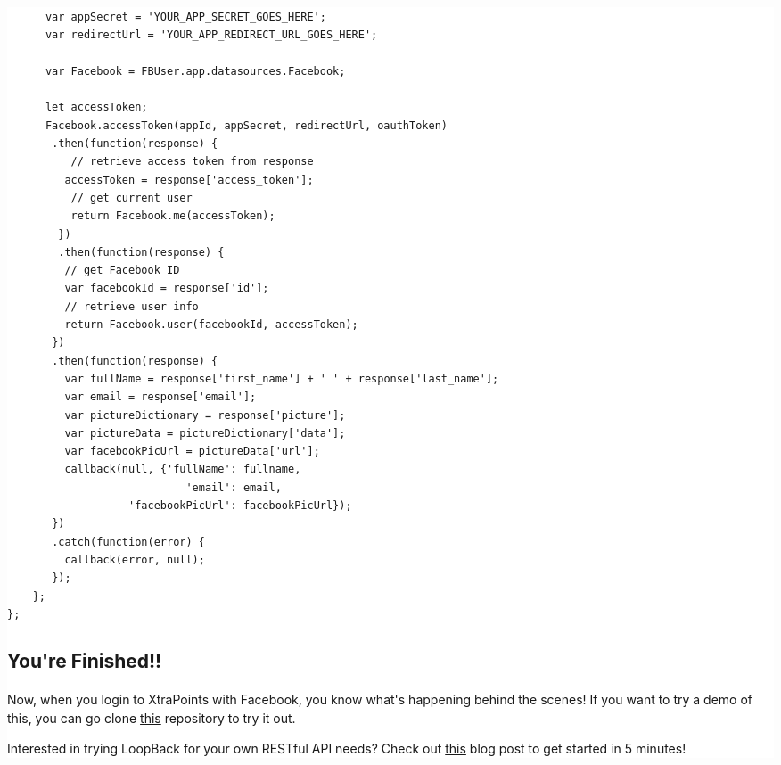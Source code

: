 ```
      var appSecret = 'YOUR_APP_SECRET_GOES_HERE';
      var redirectUrl = 'YOUR_APP_REDIRECT_URL_GOES_HERE';

      var Facebook = FBUser.app.datasources.Facebook;

      let accessToken;
      Facebook.accessToken(appId, appSecret, redirectUrl, oauthToken)
	   .then(function(response) {
		  // retrieve access token from response
   	     accessToken = response['access_token']; 
		  // get current user
		  return Facebook.me(accessToken);
		})
		.then(function(response) {
         // get Facebook ID
         var facebookId = response['id'];
         // retrieve user info
         return Facebook.user(facebookId, accessToken);
       })
       .then(function(response) {
         var fullName = response['first_name'] + ' ' + response['last_name'];
         var email = response['email'];
         var pictureDictionary = response['picture'];
         var pictureData = pictureDictionary['data'];
         var facebookPicUrl = pictureData['url'];
         callback(null, {'fullName': fullname,
                            'email': email,
                   'facebookPicUrl': facebookPicUrl});
       })
       .catch(function(error) {
         callback(error, null);
       });
    };
};
```

## You're Finished!!

Now, when you login to XtraPoints with Facebook, you know what's happening behind the scenes! If you want to try a demo of this, you can go clone [this](https://github.com/silverlogic/custom-facebook-auth) repository to try it out.

Interested in trying LoopBack for your own RESTful API needs? Check out [this](https://developer.ibm.com/apiconnect/2017/03/09/loopback-in-5-minutes/) blog post to get started in 5 minutes!
